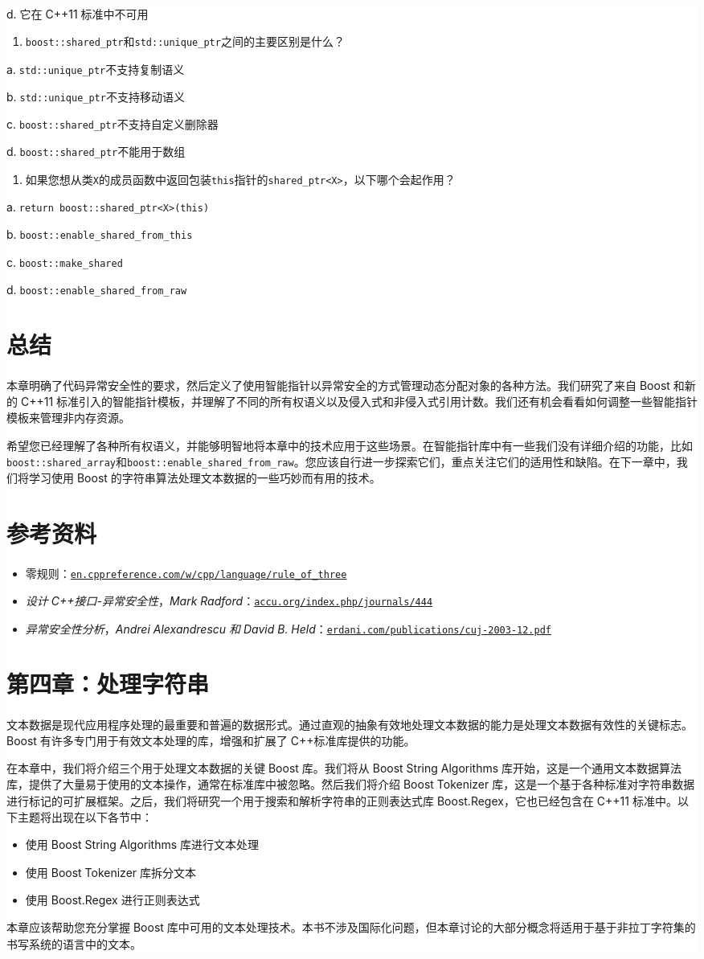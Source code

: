 d. 它在 C++11 标准中不可用

1.  `boost::shared_ptr`和`std::unique_ptr`之间的主要区别是什么？

a. `std::unique_ptr`不支持复制语义

b. `std::unique_ptr`不支持移动语义

c. `boost::shared_ptr`不支持自定义删除器

d. `boost::shared_ptr`不能用于数组

1.  如果您想从类`X`的成员函数中返回包装`this`指针的`shared_ptr<X>`，以下哪个会起作用？

a. `return boost::shared_ptr<X>(this)`

b. `boost::enable_shared_from_this`

c. `boost::make_shared`

d. `boost::enable_shared_from_raw`

# 总结

本章明确了代码异常安全性的要求，然后定义了使用智能指针以异常安全的方式管理动态分配对象的各种方法。我们研究了来自 Boost 和新的 C++11 标准引入的智能指针模板，并理解了不同的所有权语义以及侵入式和非侵入式引用计数。我们还有机会看看如何调整一些智能指针模板来管理非内存资源。

希望您已经理解了各种所有权语义，并能够明智地将本章中的技术应用于这些场景。在智能指针库中有一些我们没有详细介绍的功能，比如`boost::shared_array`和`boost::enable_shared_from_raw`。您应该自行进一步探索它们，重点关注它们的适用性和缺陷。在下一章中，我们将学习使用 Boost 的字符串算法处理文本数据的一些巧妙而有用的技术。

# 参考资料

+   零规则：[`en.cppreference.com/w/cpp/language/rule_of_three`](http://en.cppreference.com/w/cpp/language/rule_of_three)

+   *设计 C++接口-异常安全性*，*Mark Radford*：[`accu.org/index.php/journals/444`](http://accu.org/index.php/journals/444)

+   *异常安全性分析*，*Andrei Alexandrescu 和 David B. Held*：[`erdani.com/publications/cuj-2003-12.pdf`](http://erdani.com/publications/cuj-2003-12.pdf)


# 第四章：处理字符串

文本数据是现代应用程序处理的最重要和普遍的数据形式。通过直观的抽象有效地处理文本数据的能力是处理文本数据有效性的关键标志。Boost 有许多专门用于有效文本处理的库，增强和扩展了 C++标准库提供的功能。

在本章中，我们将介绍三个用于处理文本数据的关键 Boost 库。我们将从 Boost String Algorithms 库开始，这是一个通用文本数据算法库，提供了大量易于使用的文本操作，通常在标准库中被忽略。然后我们将介绍 Boost Tokenizer 库，这是一个基于各种标准对字符串数据进行标记的可扩展框架。之后，我们将研究一个用于搜索和解析字符串的正则表达式库 Boost.Regex，它也已经包含在 C++11 标准中。以下主题将出现在以下各节中：

+   使用 Boost String Algorithms 库进行文本处理

+   使用 Boost Tokenizer 库拆分文本

+   使用 Boost.Regex 进行正则表达式

本章应该帮助您充分掌握 Boost 库中可用的文本处理技术。本书不涉及国际化问题，但本章讨论的大部分概念将适用于基于非拉丁字符集的书写系统的语言中的文本。
